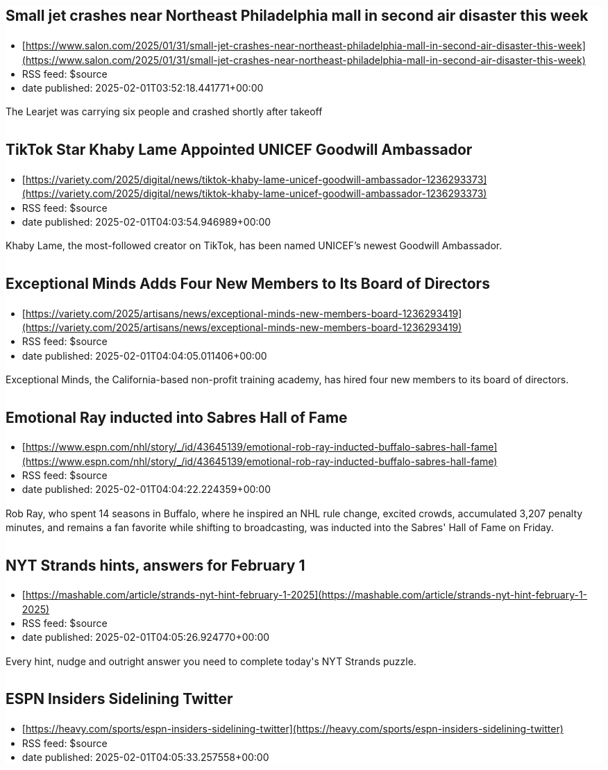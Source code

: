 ## Small jet crashes near Northeast Philadelphia mall in second air disaster this week
 - [https://www.salon.com/2025/01/31/small-jet-crashes-near-northeast-philadelphia-mall-in-second-air-disaster-this-week](https://www.salon.com/2025/01/31/small-jet-crashes-near-northeast-philadelphia-mall-in-second-air-disaster-this-week)
 - RSS feed: $source
 - date published: 2025-02-01T03:52:18.441771+00:00

The Learjet was carrying six people and crashed shortly after takeoff

## TikTok Star Khaby Lame Appointed UNICEF Goodwill Ambassador
 - [https://variety.com/2025/digital/news/tiktok-khaby-lame-unicef-goodwill-ambassador-1236293373](https://variety.com/2025/digital/news/tiktok-khaby-lame-unicef-goodwill-ambassador-1236293373)
 - RSS feed: $source
 - date published: 2025-02-01T04:03:54.946989+00:00

Khaby Lame, the most-followed creator on TikTok, has been named UNICEF’s newest Goodwill Ambassador.

## Exceptional Minds Adds Four New Members to Its Board of Directors
 - [https://variety.com/2025/artisans/news/exceptional-minds-new-members-board-1236293419](https://variety.com/2025/artisans/news/exceptional-minds-new-members-board-1236293419)
 - RSS feed: $source
 - date published: 2025-02-01T04:04:05.011406+00:00

Exceptional Minds, the California-based non-profit training academy, has hired four new members to its board of directors.

## Emotional Ray inducted into Sabres Hall of Fame
 - [https://www.espn.com/nhl/story/_/id/43645139/emotional-rob-ray-inducted-buffalo-sabres-hall-fame](https://www.espn.com/nhl/story/_/id/43645139/emotional-rob-ray-inducted-buffalo-sabres-hall-fame)
 - RSS feed: $source
 - date published: 2025-02-01T04:04:22.224359+00:00

Rob Ray, who spent 14 seasons in Buffalo, where he inspired an NHL rule change, excited crowds, accumulated 3,207 penalty minutes, and remains a fan favorite while shifting to broadcasting, was inducted into the Sabres' Hall of Fame on Friday.

## NYT Strands hints, answers for February 1
 - [https://mashable.com/article/strands-nyt-hint-february-1-2025](https://mashable.com/article/strands-nyt-hint-february-1-2025)
 - RSS feed: $source
 - date published: 2025-02-01T04:05:26.924770+00:00

Every hint, nudge and outright answer you need to complete today's NYT Strands puzzle.

## ESPN Insiders Sidelining Twitter
 - [https://heavy.com/sports/espn-insiders-sidelining-twitter](https://heavy.com/sports/espn-insiders-sidelining-twitter)
 - RSS feed: $source
 - date published: 2025-02-01T04:05:33.257558+00:00
